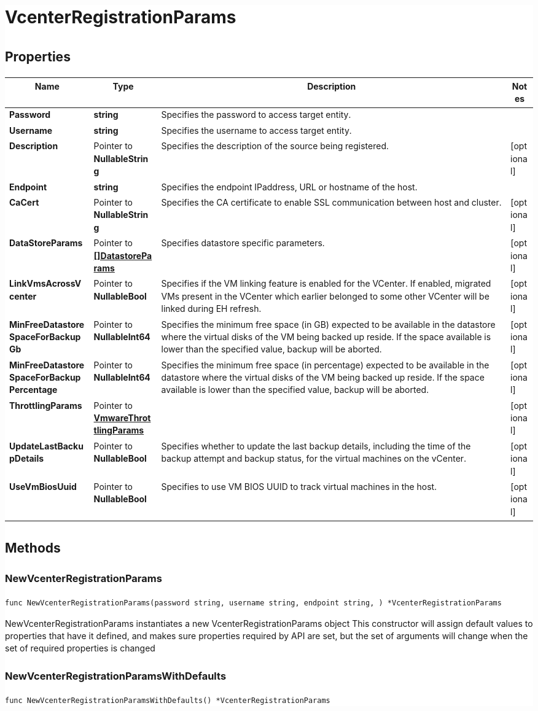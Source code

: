 # VcenterRegistrationParams

## Properties

Name | Type | Description | Notes
------------ | ------------- | ------------- | -------------
**Password** | **string** | Specifies the password to access target entity. | 
**Username** | **string** | Specifies the username to access target entity. | 
**Description** | Pointer to **NullableString** | Specifies the description of the source being registered. | [optional] 
**Endpoint** | **string** | Specifies the endpoint IPaddress, URL or hostname of the host. | 
**CaCert** | Pointer to **NullableString** | Specifies the CA certificate to enable SSL communication between host and cluster. | [optional] 
**DataStoreParams** | Pointer to [**[]DatastoreParams**](DatastoreParams.md) | Specifies datastore specific parameters. | [optional] 
**LinkVmsAcrossVcenter** | Pointer to **NullableBool** | Specifies if the VM linking feature is enabled for the VCenter. If enabled, migrated VMs present in the VCenter which earlier belonged to some other VCenter will be linked during EH refresh. | [optional] 
**MinFreeDatastoreSpaceForBackupGb** | Pointer to **NullableInt64** | Specifies the minimum free space (in GB) expected to be available in the datastore where the virtual disks of the VM being backed up reside. If the space available is lower than the specified value, backup will be aborted. | [optional] 
**MinFreeDatastoreSpaceForBackupPercentage** | Pointer to **NullableInt64** | Specifies the minimum free space (in percentage) expected to be available in the datastore where the virtual disks of the VM being backed up reside. If the space available is lower than the specified value, backup will be aborted. | [optional] 
**ThrottlingParams** | Pointer to [**VmwareThrottlingParams**](VmwareThrottlingParams.md) |  | [optional] 
**UpdateLastBackupDetails** | Pointer to **NullableBool** | Specifies whether to update the last backup details, including the time of the backup attempt and backup status, for the virtual machines on the vCenter. | [optional] 
**UseVmBiosUuid** | Pointer to **NullableBool** | Specifies to use VM BIOS UUID to track virtual machines in the host. | [optional] 

## Methods

### NewVcenterRegistrationParams

`func NewVcenterRegistrationParams(password string, username string, endpoint string, ) *VcenterRegistrationParams`

NewVcenterRegistrationParams instantiates a new VcenterRegistrationParams object
This constructor will assign default values to properties that have it defined,
and makes sure properties required by API are set, but the set of arguments
will change when the set of required properties is changed

### NewVcenterRegistrationParamsWithDefaults

`func NewVcenterRegistrationParamsWithDefaults() *VcenterRegistrationParams`
